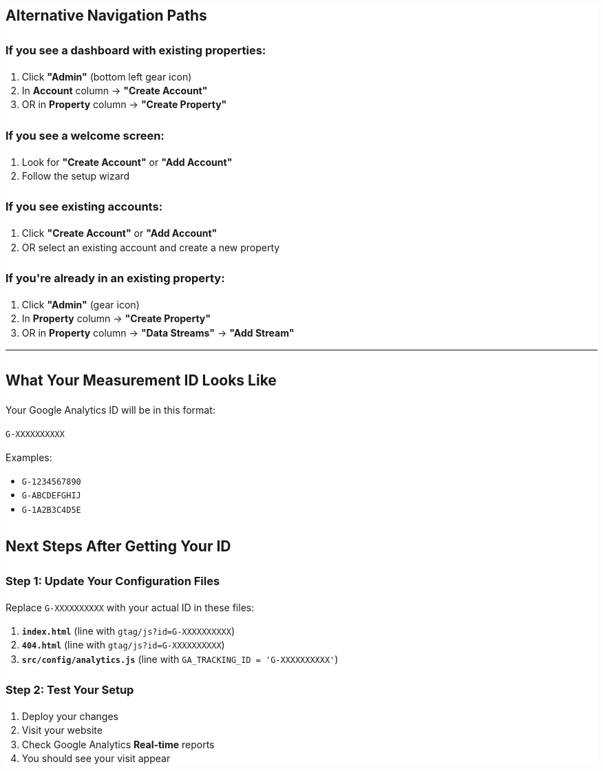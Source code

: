 
## Alternative Navigation Paths

### If you see a dashboard with existing properties:
1. Click **"Admin"** (bottom left gear icon)
2. In **Account** column → **"Create Account"**
3. OR in **Property** column → **"Create Property"**

### If you see a welcome screen:
1. Look for **"Create Account"** or **"Add Account"**
2. Follow the setup wizard

### If you see existing accounts:
1. Click **"Create Account"** or **"Add Account"**
2. OR select an existing account and create a new property

### If you're already in an existing property:
1. Click **"Admin"** (gear icon)
2. In **Property** column → **"Create Property"**
3. OR in **Property** column → **"Data Streams"** → **"Add Stream"**

---

## What Your Measurement ID Looks Like

Your Google Analytics ID will be in this format:
```
G-XXXXXXXXXX
```

Examples:
- `G-1234567890`
- `G-ABCDEFGHIJ`
- `G-1A2B3C4D5E`

## Next Steps After Getting Your ID

### Step 1: Update Your Configuration Files
Replace `G-XXXXXXXXXX` with your actual ID in these files:

1. **`index.html`** (line with `gtag/js?id=G-XXXXXXXXXX`)
2. **`404.html`** (line with `gtag/js?id=G-XXXXXXXXXX`)
3. **`src/config/analytics.js`** (line with `GA_TRACKING_ID = 'G-XXXXXXXXXX'`)

### Step 2: Test Your Setup
1. Deploy your changes
2. Visit your website
3. Check Google Analytics **Real-time** reports
4. You should see your visit appear
